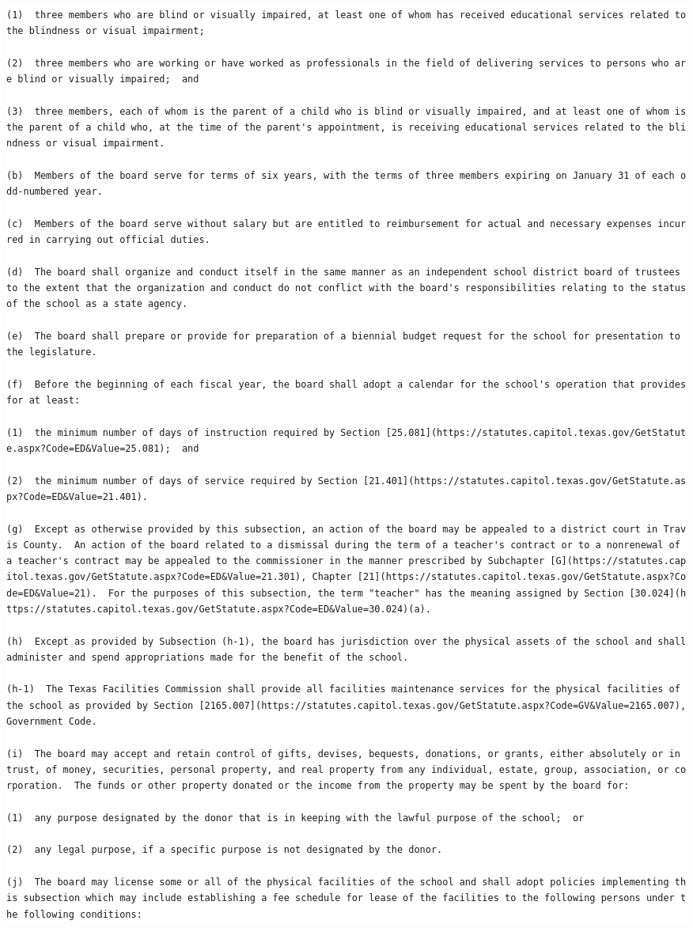     (1)  three members who are blind or visually impaired, at least one of whom has received educational services related to the blindness or visual impairment;
    
    (2)  three members who are working or have worked as professionals in the field of delivering services to persons who are blind or visually impaired;  and
    
    (3)  three members, each of whom is the parent of a child who is blind or visually impaired, and at least one of whom is the parent of a child who, at the time of the parent's appointment, is receiving educational services related to the blindness or visual impairment.
    
    (b)  Members of the board serve for terms of six years, with the terms of three members expiring on January 31 of each odd-numbered year.
    
    (c)  Members of the board serve without salary but are entitled to reimbursement for actual and necessary expenses incurred in carrying out official duties.
    
    (d)  The board shall organize and conduct itself in the same manner as an independent school district board of trustees to the extent that the organization and conduct do not conflict with the board's responsibilities relating to the status of the school as a state agency.
    
    (e)  The board shall prepare or provide for preparation of a biennial budget request for the school for presentation to the legislature.
    
    (f)  Before the beginning of each fiscal year, the board shall adopt a calendar for the school's operation that provides for at least:
    
    (1)  the minimum number of days of instruction required by Section [25.081](https://statutes.capitol.texas.gov/GetStatute.aspx?Code=ED&Value=25.081);  and
    
    (2)  the minimum number of days of service required by Section [21.401](https://statutes.capitol.texas.gov/GetStatute.aspx?Code=ED&Value=21.401).
    
    (g)  Except as otherwise provided by this subsection, an action of the board may be appealed to a district court in Travis County.  An action of the board related to a dismissal during the term of a teacher's contract or to a nonrenewal of a teacher's contract may be appealed to the commissioner in the manner prescribed by Subchapter [G](https://statutes.capitol.texas.gov/GetStatute.aspx?Code=ED&Value=21.301), Chapter [21](https://statutes.capitol.texas.gov/GetStatute.aspx?Code=ED&Value=21).  For the purposes of this subsection, the term "teacher" has the meaning assigned by Section [30.024](https://statutes.capitol.texas.gov/GetStatute.aspx?Code=ED&Value=30.024)(a).
    
    (h)  Except as provided by Subsection (h-1), the board has jurisdiction over the physical assets of the school and shall administer and spend appropriations made for the benefit of the school.
    
    (h-1)  The Texas Facilities Commission shall provide all facilities maintenance services for the physical facilities of the school as provided by Section [2165.007](https://statutes.capitol.texas.gov/GetStatute.aspx?Code=GV&Value=2165.007), Government Code.
    
    (i)  The board may accept and retain control of gifts, devises, bequests, donations, or grants, either absolutely or in trust, of money, securities, personal property, and real property from any individual, estate, group, association, or corporation.  The funds or other property donated or the income from the property may be spent by the board for:
    
    (1)  any purpose designated by the donor that is in keeping with the lawful purpose of the school;  or
    
    (2)  any legal purpose, if a specific purpose is not designated by the donor.
    
    (j)  The board may license some or all of the physical facilities of the school and shall adopt policies implementing this subsection which may include establishing a fee schedule for lease of the facilities to the following persons under the following conditions:
    